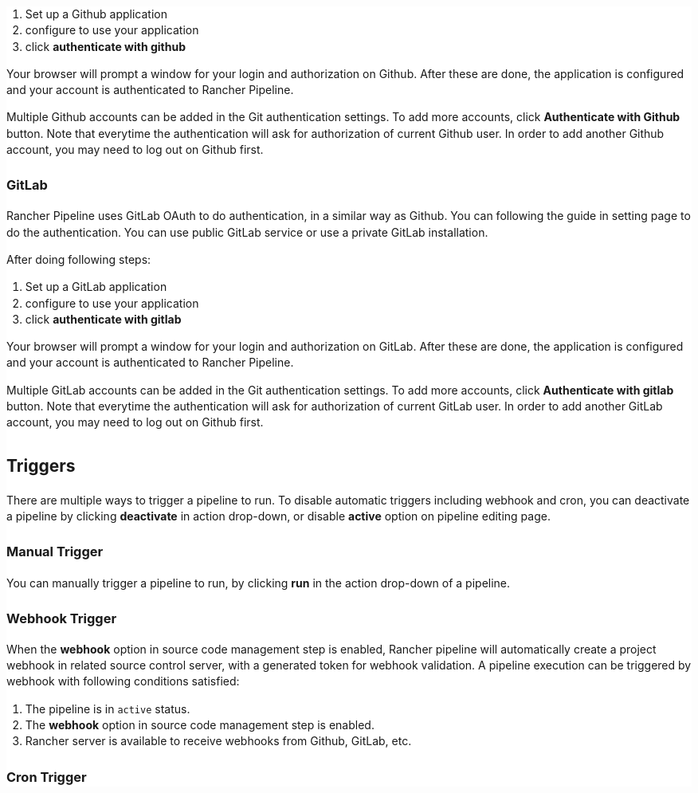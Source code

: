 1. Set up a Github application
2. configure to use your application
3. click **authenticate with github**

Your browser will prompt a window for your login and authorization on Github. After these are done, the application is configured and your account is authenticated to Rancher Pipeline.

Multiple Github accounts can be added in the Git authentication settings. To add more accounts, click **Authenticate with Github** button. Note that everytime the authentication will ask for authorization of current Github user. In order to add another Github account, you may need to log out on Github first.

### GitLab

Rancher Pipeline uses GitLab OAuth to do authentication, in a similar way as Github. You can following the guide in setting page to do the authentication. You can use public GitLab service or use a private GitLab installation.

After doing following steps:

1. Set up a GitLab application
2. configure to use your application
3. click **authenticate with gitlab**

Your browser will prompt a window for your login and authorization on GitLab. After these are done, the application is configured and your account is authenticated to Rancher Pipeline.

Multiple GitLab accounts can be added in the Git authentication settings. To add more accounts, click **Authenticate with gitlab** button. Note that everytime the authentication will ask for authorization of current GitLab user. In order to add another GitLab account, you may need to log out on Github first.

## Triggers

There are multiple ways to trigger a pipeline to run. To disable automatic triggers including webhook and cron, you can deactivate a pipeline by clicking **deactivate** in action drop-down, or disable **active** option on pipeline editing page.

### Manual Trigger

You can manually trigger a pipeline to run, by clicking **run** in the action drop-down of a pipeline.

### Webhook Trigger

When the **webhook** option in source code management step is enabled, Rancher pipeline will automatically create a project webhook in related source control server, with a generated token for webhook validation. A pipeline execution can be triggered by webhook with following conditions satisfied:

1. The pipeline is in `active` status.
2. The **webhook** option in source code management step is enabled.
3. Rancher server is available to receive webhooks from Github, GitLab, etc.

### Cron Trigger
